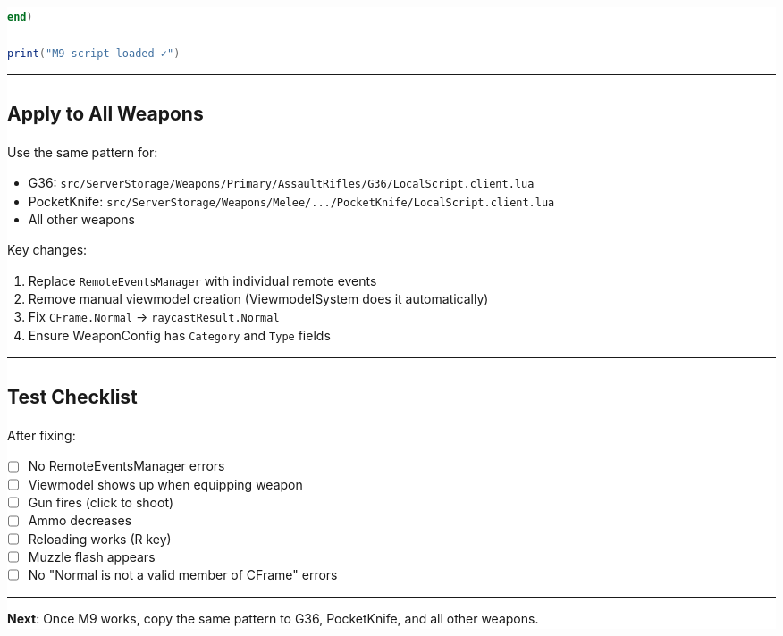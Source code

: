 ```lua
end)

print("M9 script loaded ✓")
```

---

## Apply to All Weapons

Use the same pattern for:
- G36: `src/ServerStorage/Weapons/Primary/AssaultRifles/G36/LocalScript.client.lua`
- PocketKnife: `src/ServerStorage/Weapons/Melee/.../PocketKnife/LocalScript.client.lua`
- All other weapons

Key changes:
1. Replace `RemoteEventsManager` with individual remote events
2. Remove manual viewmodel creation (ViewmodelSystem does it automatically)
3. Fix `CFrame.Normal` → `raycastResult.Normal`
4. Ensure WeaponConfig has `Category` and `Type` fields

---

## Test Checklist

After fixing:
- [ ] No RemoteEventsManager errors
- [ ] Viewmodel shows up when equipping weapon
- [ ] Gun fires (click to shoot)
- [ ] Ammo decreases
- [ ] Reloading works (R key)
- [ ] Muzzle flash appears
- [ ] No "Normal is not a valid member of CFrame" errors

---

**Next**: Once M9 works, copy the same pattern to G36, PocketKnife, and all other weapons.
